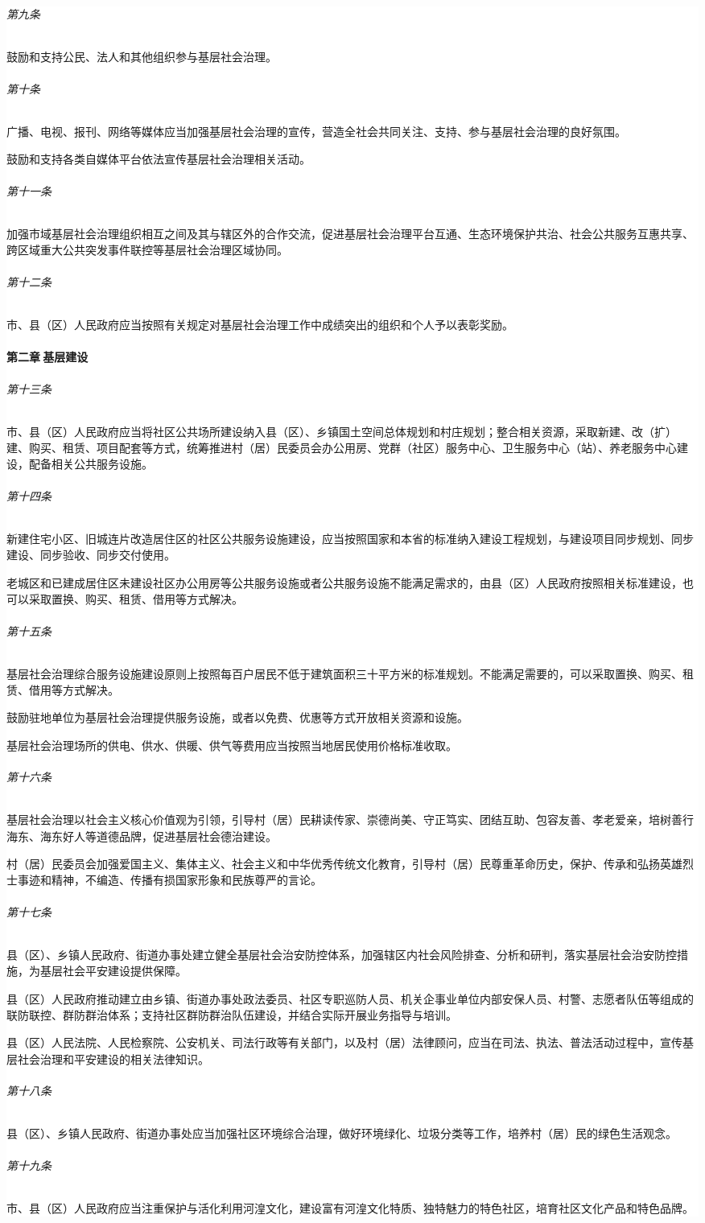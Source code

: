 ###### 第九条

鼓励和支持公民、法人和其他组织参与基层社会治理。

###### 第十条

广播、电视、报刊、网络等媒体应当加强基层社会治理的宣传，营造全社会共同关注、支持、参与基层社会治理的良好氛围。

鼓励和支持各类自媒体平台依法宣传基层社会治理相关活动。

###### 第十一条

加强市域基层社会治理组织相互之间及其与辖区外的合作交流，促进基层社会治理平台互通、生态环境保护共治、社会公共服务互惠共享、跨区域重大公共突发事件联控等基层社会治理区域协同。

###### 第十二条

市、县（区）人民政府应当按照有关规定对基层社会治理工作中成绩突出的组织和个人予以表彰奖励。

#### 第二章 基层建设

###### 第十三条

市、县（区）人民政府应当将社区公共场所建设纳入县（区）、乡镇国土空间总体规划和村庄规划；整合相关资源，采取新建、改（扩）建、购买、租赁、项目配套等方式，统筹推进村（居）民委员会办公用房、党群（社区）服务中心、卫生服务中心（站）、养老服务中心建设，配备相关公共服务设施。

###### 第十四条

新建住宅小区、旧城连片改造居住区的社区公共服务设施建设，应当按照国家和本省的标准纳入建设工程规划，与建设项目同步规划、同步建设、同步验收、同步交付使用。

老城区和已建成居住区未建设社区办公用房等公共服务设施或者公共服务设施不能满足需求的，由县（区）人民政府按照相关标准建设，也可以采取置换、购买、租赁、借用等方式解决。

###### 第十五条

基层社会治理综合服务设施建设原则上按照每百户居民不低于建筑面积三十平方米的标准规划。不能满足需要的，可以采取置换、购买、租赁、借用等方式解决。

鼓励驻地单位为基层社会治理提供服务设施，或者以免费、优惠等方式开放相关资源和设施。

基层社会治理场所的供电、供水、供暖、供气等费用应当按照当地居民使用价格标准收取。

###### 第十六条

基层社会治理以社会主义核心价值观为引领，引导村（居）民耕读传家、崇德尚美、守正笃实、团结互助、包容友善、孝老爱亲，培树善行海东、海东好人等道德品牌，促进基层社会德治建设。

村（居）民委员会加强爱国主义、集体主义、社会主义和中华优秀传统文化教育，引导村（居）民尊重革命历史，保护、传承和弘扬英雄烈士事迹和精神，不编造、传播有损国家形象和民族尊严的言论。

###### 第十七条

县（区）、乡镇人民政府、街道办事处建立健全基层社会治安防控体系，加强辖区内社会风险排查、分析和研判，落实基层社会治安防控措施，为基层社会平安建设提供保障。

县（区）人民政府推动建立由乡镇、街道办事处政法委员、社区专职巡防人员、机关企事业单位内部安保人员、村警、志愿者队伍等组成的联防联控、群防群治体系；支持社区群防群治队伍建设，并结合实际开展业务指导与培训。

县（区）人民法院、人民检察院、公安机关、司法行政等有关部门，以及村（居）法律顾问，应当在司法、执法、普法活动过程中，宣传基层社会治理和平安建设的相关法律知识。

###### 第十八条

县（区）、乡镇人民政府、街道办事处应当加强社区环境综合治理，做好环境绿化、垃圾分类等工作，培养村（居）民的绿色生活观念。

###### 第十九条

市、县（区）人民政府应当注重保护与活化利用河湟文化，建设富有河湟文化特质、独特魅力的特色社区，培育社区文化产品和特色品牌。
